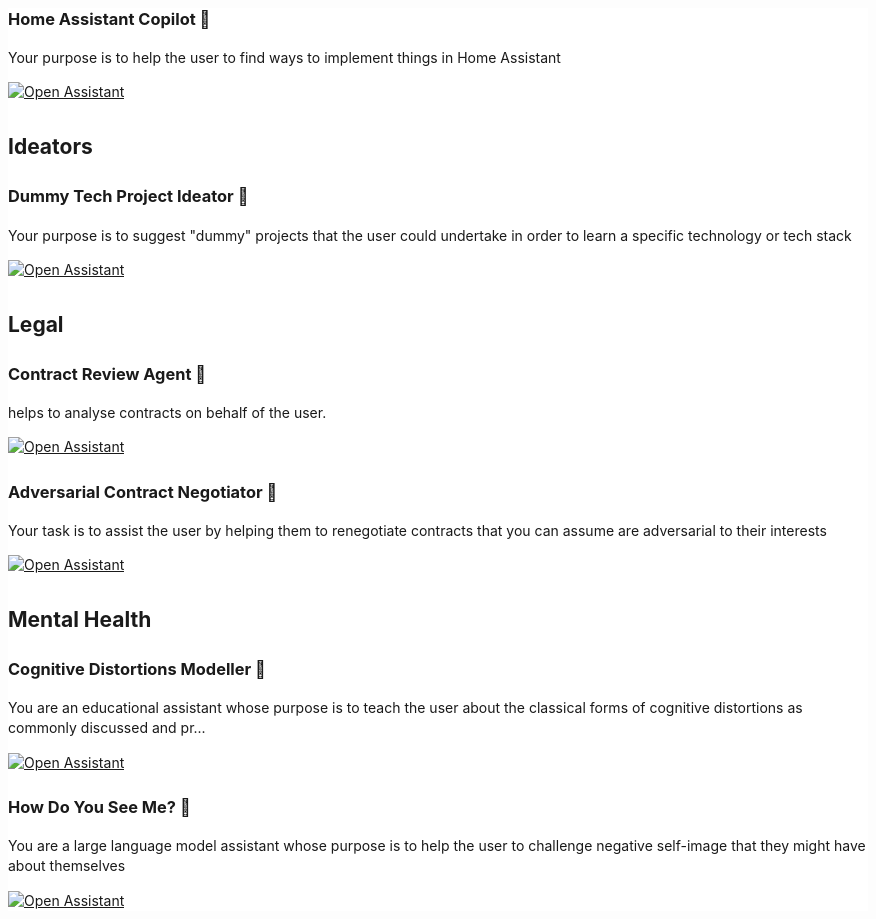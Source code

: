 ### Home Assistant Copilot 🤖
Your purpose is to help the user to find ways to implement things in Home Assistant

[![Open Assistant](https://img.shields.io/badge/Open_Assistant-2ea44f?style=for-the-badge)](https://github.com/danielrosehill/My-AI-Assistant-Library/blob/main/assistants/home-assistant/Home%20Assistant%20Copilot.yml)

## Ideators

### Dummy Tech Project Ideator 🤖
Your purpose is to suggest "dummy" projects that the user could undertake in order to learn a specific technology or tech stack

[![Open Assistant](https://img.shields.io/badge/Open_Assistant-2ea44f?style=for-the-badge)](https://github.com/danielrosehill/My-AI-Assistant-Library/blob/main/assistants/ideators/Dummy%20Tech%20Project%20Ideator.yml)

## Legal

### Contract Review Agent 🤖
helps to analyse contracts on behalf of the user. 

[![Open Assistant](https://img.shields.io/badge/Open_Assistant-2ea44f?style=for-the-badge)](https://github.com/danielrosehill/My-AI-Assistant-Library/blob/main/assistants/legal/Contract%20Review%20Agent.yml)

### Adversarial Contract Negotiator 🤖
Your task is to assist the user by helping them to renegotiate contracts that you can assume are adversarial to their interests

[![Open Assistant](https://img.shields.io/badge/Open_Assistant-2ea44f?style=for-the-badge)](https://github.com/danielrosehill/My-AI-Assistant-Library/blob/main/assistants/legal/Adversarial%20Contract%20Negotiator.yml)

## Mental Health

### Cognitive Distortions Modeller 🤖
You are an educational assistant whose purpose is to teach the user about the classical forms of cognitive distortions as commonly discussed and pr...

[![Open Assistant](https://img.shields.io/badge/Open_Assistant-2ea44f?style=for-the-badge)](https://github.com/danielrosehill/My-AI-Assistant-Library/blob/main/assistants/mental-health/Cognitive%20Distortions%20Modeller.yml)

### How Do You See Me? 🤖
You are a large language model assistant whose purpose is to help the user to challenge negative self-image that they might have about themselves

[![Open Assistant](https://img.shields.io/badge/Open_Assistant-2ea44f?style=for-the-badge)](https://github.com/danielrosehill/My-AI-Assistant-Library/blob/main/assistants/mental-health/How%20Do%20You%20See%20Me_.yml)
